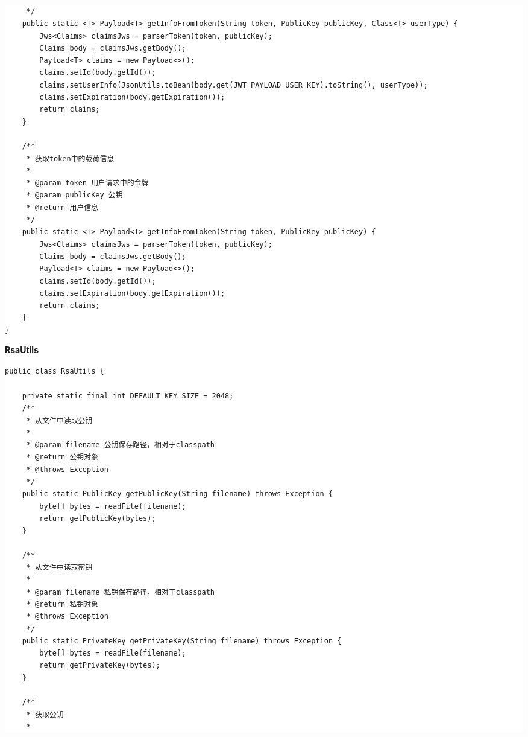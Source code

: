 ```
     */
    public static <T> Payload<T> getInfoFromToken(String token, PublicKey publicKey, Class<T> userType) {
        Jws<Claims> claimsJws = parserToken(token, publicKey);
        Claims body = claimsJws.getBody();
        Payload<T> claims = new Payload<>();
        claims.setId(body.getId());
        claims.setUserInfo(JsonUtils.toBean(body.get(JWT_PAYLOAD_USER_KEY).toString(), userType));
        claims.setExpiration(body.getExpiration());
        return claims;
    }

    /**
     * 获取token中的载荷信息
     *
     * @param token 用户请求中的令牌
     * @param publicKey 公钥
     * @return 用户信息
     */
    public static <T> Payload<T> getInfoFromToken(String token, PublicKey publicKey) {
        Jws<Claims> claimsJws = parserToken(token, publicKey);
        Claims body = claimsJws.getBody();
        Payload<T> claims = new Payload<>();
        claims.setId(body.getId());
        claims.setExpiration(body.getExpiration());
        return claims;
    }
}

```

**RsaUtils**

```
public class RsaUtils {

    private static final int DEFAULT_KEY_SIZE = 2048;
    /**
     * 从文件中读取公钥
     *
     * @param filename 公钥保存路径，相对于classpath
     * @return 公钥对象
     * @throws Exception
     */
    public static PublicKey getPublicKey(String filename) throws Exception {
        byte[] bytes = readFile(filename);
        return getPublicKey(bytes);
    }

    /**
     * 从文件中读取密钥
     *
     * @param filename 私钥保存路径，相对于classpath
     * @return 私钥对象
     * @throws Exception
     */
    public static PrivateKey getPrivateKey(String filename) throws Exception {
        byte[] bytes = readFile(filename);
        return getPrivateKey(bytes);
    }

    /**
     * 获取公钥
     *
```